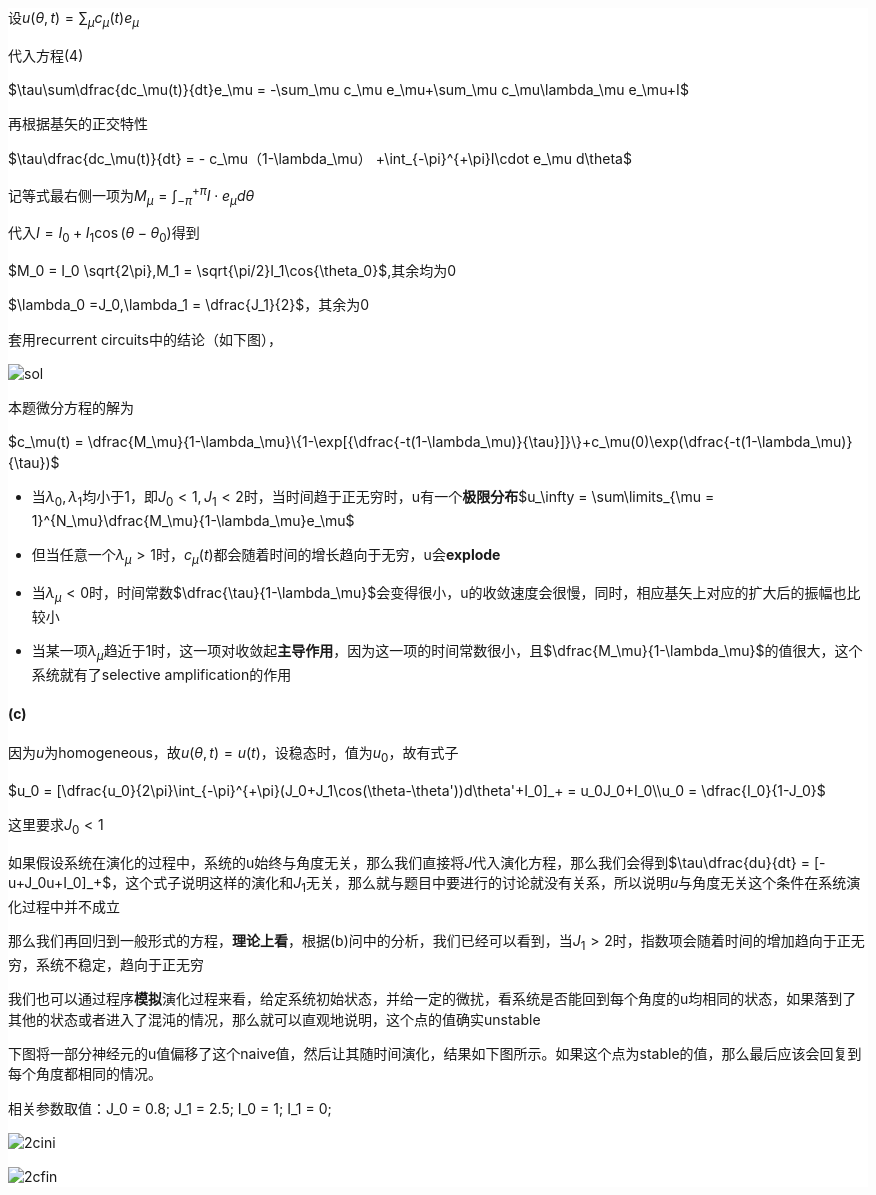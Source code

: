 设$u(\theta,t) = \sum_{\mu}c_\mu(t)e_\mu$

代入方程(4)

$\tau\sum\dfrac{dc_\mu(t)}{dt}e_\mu = -\sum_\mu c_\mu e_\mu+\sum_\mu c_\mu\lambda_\mu e_\mu+I$

再根据基矢的正交特性

$\tau\dfrac{dc_\mu(t)}{dt} = - c_\mu（1-\lambda_\mu） +\int_{-\pi}^{+\pi}I\cdot e_\mu d\theta$

记等式最右侧一项为$M_\mu = \int_{-\pi}^{+\pi}I\cdot e_\mu d\theta$

代入$I = I_0+I_1\cos(\theta-\theta_0)$得到

$M_0 = I_0 \sqrt{2\pi},M_1 = \sqrt{\pi/2}I_1\cos{\theta_0}$,其余均为0

$\lambda_0 =J_0,\lambda_1 = \dfrac{J_1}{2}$，其余为0

套用recurrent circuits中的结论（如下图），

![sol](F:\2020at\comp_neuron\hw3\pics\sol.png)

本题微分方程的解为

$c_\mu(t) = \dfrac{M_\mu}{1-\lambda_\mu}\{1-\exp[{\dfrac{-t(1-\lambda_\mu)}{\tau}]}\}+c_\mu(0)\exp(\dfrac{-t(1-\lambda_\mu)}{\tau})$

* 当$\lambda_0,\lambda_1$均小于1，即$J_0<1,J_1<2$时，当时间趋于正无穷时，u有一个**极限分布**$u_\infty = \sum\limits_{\mu = 1}^{N_\mu}\dfrac{M_\mu}{1-\lambda_\mu}e_\mu$

* 但当任意一个$\lambda_\mu>1$时，$c_\mu(t)$都会随着时间的增长趋向于无穷，u会**explode**

* 当$\lambda_\mu<0$时，时间常数$\dfrac{\tau}{1-\lambda_\mu}$会变得很小，u的收敛速度会很慢，同时，相应基矢上对应的扩大后的振幅也比较小

* 当某一项$\lambda_\mu$趋近于1时，这一项对收敛起**主导作用**，因为这一项的时间常数很小，且$\dfrac{M_\mu}{1-\lambda_\mu}$的值很大，这个系统就有了selective amplification的作用

#### (c)

因为$u$为homogeneous，故$u(\theta,t) = u(t)$，设稳态时，值为$u_0$，故有式子

$u_0 = [\dfrac{u_0}{2\pi}\int_{-\pi}^{+\pi}(J_0+J_1\cos(\theta-\theta'))d\theta'+I_0]_+ = u_0J_0+I_0\\u_0 = \dfrac{I_0}{1-J_0}$

这里要求$J_0<1$

如果假设系统在演化的过程中，系统的u始终与角度无关，那么我们直接将$J$代入演化方程，那么我们会得到$\tau\dfrac{du}{dt} = [-u+J_0u+I_0]_+$，这个式子说明这样的演化和$J_1$无关，那么就与题目中要进行的讨论就没有关系，所以说明$u$与角度无关这个条件在系统演化过程中并不成立

那么我们再回归到一般形式的方程，**理论上看**，根据(b)问中的分析，我们已经可以看到，当$J_1>2$时，指数项会随着时间的增加趋向于正无穷，系统不稳定，趋向于正无穷

我们也可以通过程序**模拟**演化过程来看，给定系统初始状态，并给一定的微扰，看系统是否能回到每个角度的u均相同的状态，如果落到了其他的状态或者进入了混沌的情况，那么就可以直观地说明，这个点的值确实unstable

下图将一部分神经元的u值偏移了这个naive值，然后让其随时间演化，结果如下图所示。如果这个点为stable的值，那么最后应该会回复到每个角度都相同的情况。

相关参数取值：J_0 = 0.8; J_1 = 2.5; I_0 = 1; I_1 = 0;

![2cini](F:\2020at\comp_neuron\hw3\pics\2cini.png)

![2cfin](F:\2020at\comp_neuron\hw3\pics\2cfin.png)
